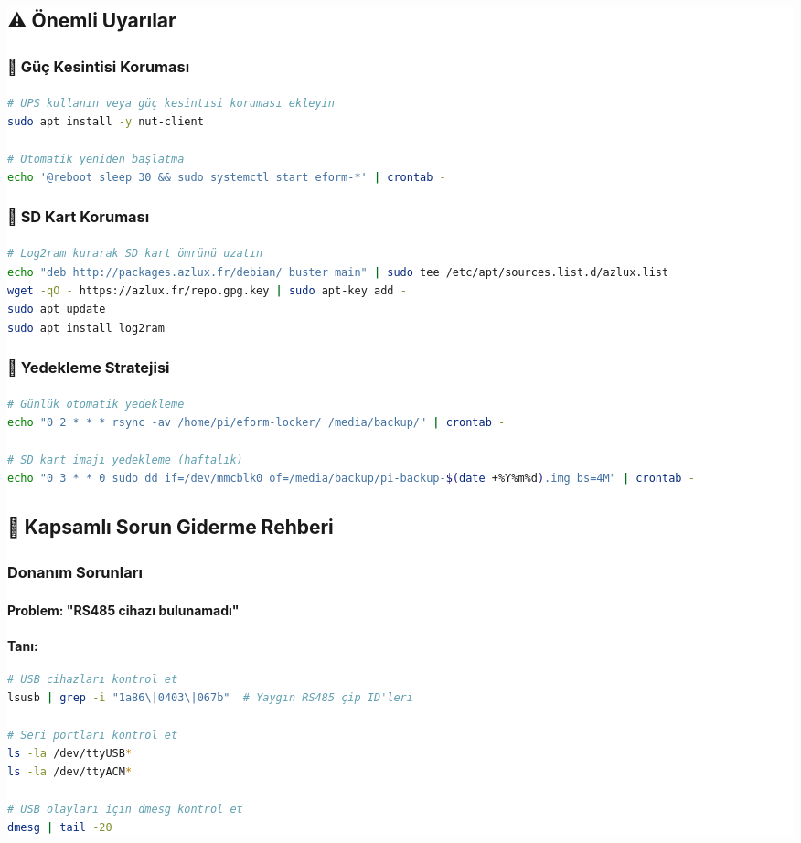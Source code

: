 ## ⚠️ Önemli Uyarılar

### 🔴 **Güç Kesintisi Koruması**

```bash
# UPS kullanın veya güç kesintisi koruması ekleyin
sudo apt install -y nut-client

# Otomatik yeniden başlatma
echo '@reboot sleep 30 && sudo systemctl start eform-*' | crontab -
```

### 🔴 **SD Kart Koruması**

```bash
# Log2ram kurarak SD kart ömrünü uzatın
echo "deb http://packages.azlux.fr/debian/ buster main" | sudo tee /etc/apt/sources.list.d/azlux.list
wget -qO - https://azlux.fr/repo.gpg.key | sudo apt-key add -
sudo apt update
sudo apt install log2ram
```

### 🔴 **Yedekleme Stratejisi**

```bash
# Günlük otomatik yedekleme
echo "0 2 * * * rsync -av /home/pi/eform-locker/ /media/backup/" | crontab -

# SD kart imajı yedekleme (haftalık)
echo "0 3 * * 0 sudo dd if=/dev/mmcblk0 of=/media/backup/pi-backup-$(date +%Y%m%d).img bs=4M" | crontab -
```

## 🔧 Kapsamlı Sorun Giderme Rehberi

### Donanım Sorunları

#### Problem: "RS485 cihazı bulunamadı"

**Tanı:**

```bash
# USB cihazları kontrol et
lsusb | grep -i "1a86\|0403\|067b"  # Yaygın RS485 çip ID'leri

# Seri portları kontrol et
ls -la /dev/ttyUSB*
ls -la /dev/ttyACM*

# USB olayları için dmesg kontrol et
dmesg | tail -20
```
